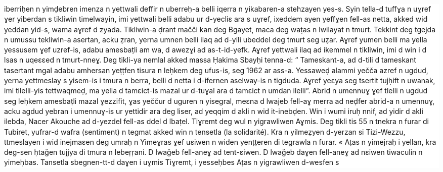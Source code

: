 iberriḥen n yimḍebren imenza n yettwali
deffir n uberreḥ-a belli iqerra
n yikabaren-a stehzayen yes-s.
Syin tella-d tuffɣa n uɣref ɣer
yiberdan s tikliwin timelwayin,
imi yettwali belli adabu ur
d-yecliε ara s uɣref, ixeddem
ayen yeffɣen fell-as netta, akked
wid yeddan yid-s, wama aɣref
d zyada. Tikliwin-a ḍrant mačči
kan deg Bgayet, maca deg waṭas
n lwilayat n tmurt. Tekkint deg
tgejda n umussu tekliwin-a
asertan, acku ẓran, yerna umnen
belli ilaq ad d-yili ubeddel deg
tmurt seg uẓar. Aɣref yumen belli
ma yella yessusem ɣef uzref-is,
adabu amesbaṭli am wa, d awezɣi
ad as-t-id-yefk. Aɣref yettwali
ilaq ad ikemmel n tikliwin,
imi d win i d lsas n uqeεεed n
tmurt-nneɣ. Deg tikli-ya nemlal
akked massa Ḥakima Sbayḥi
tenna-d: “ Tameskant-a, ad
d-tili d tameskant tasertant mgal
adabu amhersan yeṭṭfen tisura n
leḥkem deg ufus-is, seg 1962 ar
ass-a. Yessaweḍ alammi yečča
azref n ugdud, yerna yettmeslay
s yisem-is i tmura n berra, belli
d netta i d-ifernen aselway-is n
tigduda. Aɣref yeεya seg tsertit
tujḥift n uwanak, imi tilelli-yis
tettwaqmeḍ, ma yella d
tamεict-is mazal ur d-tuɣal ara d
tamεict n umdan ilelli”. Abrid n
umennuɣ ɣef tlelli n ugdud seg
leḥkem amesbaṭli mazal ɣezzifit,
ɣas yeččur d uguren n yisegral,
meεna d lwajeb fell-aɣ merra ad
neḍfer abrid-a n umennuɣ, acku
agdud yebran i umennuɣ-is ur
yettidir ara deg liser, ad yeqqim d
akli n wid it-inebḍen. Win i wumi
iruḥ nnif, ad yidir d akli ilebda, Nacer Akouche
ad d-yezdel fell-as ddel d lbaṭel.
Tiɣremt deg wul n yigrawliwen
Aɣmis. Deg tikli tis 55 n tnekra
n furar di Tubiret, yufrar-d wafra
(sentiment) n tegmat akked
win n tensetla (la solidarité).
Kra n yilmeẓyen d-yerzan
si Tizi-Wezzu, ttmeslayen i
wid inejmaɛen deg umraḥ n
Yimeɣras ɣef uɛiwen n widen
yenṭṭeren di tegrawla n furar.
« Aṭas n yimejraḥ i yellan, kra
deg-sen ḥtaǧen tujjya di tmura
n lebeṛṛani. D lwaǧeb fell-aneɣ
ad tent-ɛiwen. D lwağeb daɣen
fell-aneɣ ad nɛiwen tiwaculin n yimeḥbas.
Tansetla sbegnen-tt-d daɣen
i uɣmis Tiɣremt, i yesseḥbes
Aṭas n yigrawliwen d-wesfen s